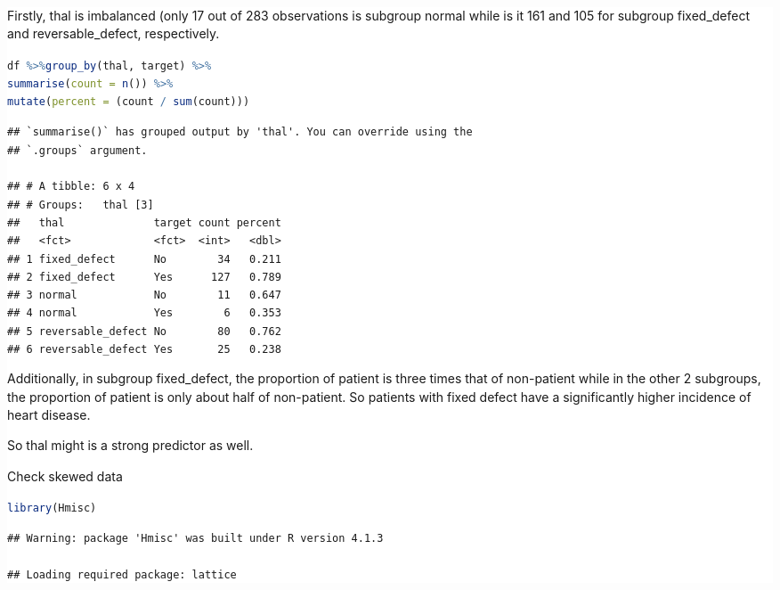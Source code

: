 Firstly, thal is imbalanced (only 17 out of 283 observations is subgroup
normal while is it 161 and 105 for subgroup fixed_defect and
reversable_defect, respectively.

``` r
df %>%group_by(thal, target) %>%
summarise(count = n()) %>%
mutate(percent = (count / sum(count)))
```

    ## `summarise()` has grouped output by 'thal'. You can override using the
    ## `.groups` argument.

    ## # A tibble: 6 x 4
    ## # Groups:   thal [3]
    ##   thal              target count percent
    ##   <fct>             <fct>  <int>   <dbl>
    ## 1 fixed_defect      No        34   0.211
    ## 2 fixed_defect      Yes      127   0.789
    ## 3 normal            No        11   0.647
    ## 4 normal            Yes        6   0.353
    ## 5 reversable_defect No        80   0.762
    ## 6 reversable_defect Yes       25   0.238

Additionally, in subgroup fixed_defect, the proportion of patient is
three times that of non-patient while in the other 2 subgroups, the
proportion of patient is only about half of non-patient. So patients
with fixed defect have a significantly higher incidence of heart
disease.

So thal might is a strong predictor as well.

Check skewed data

``` r
library(Hmisc)
```

    ## Warning: package 'Hmisc' was built under R version 4.1.3

    ## Loading required package: lattice

